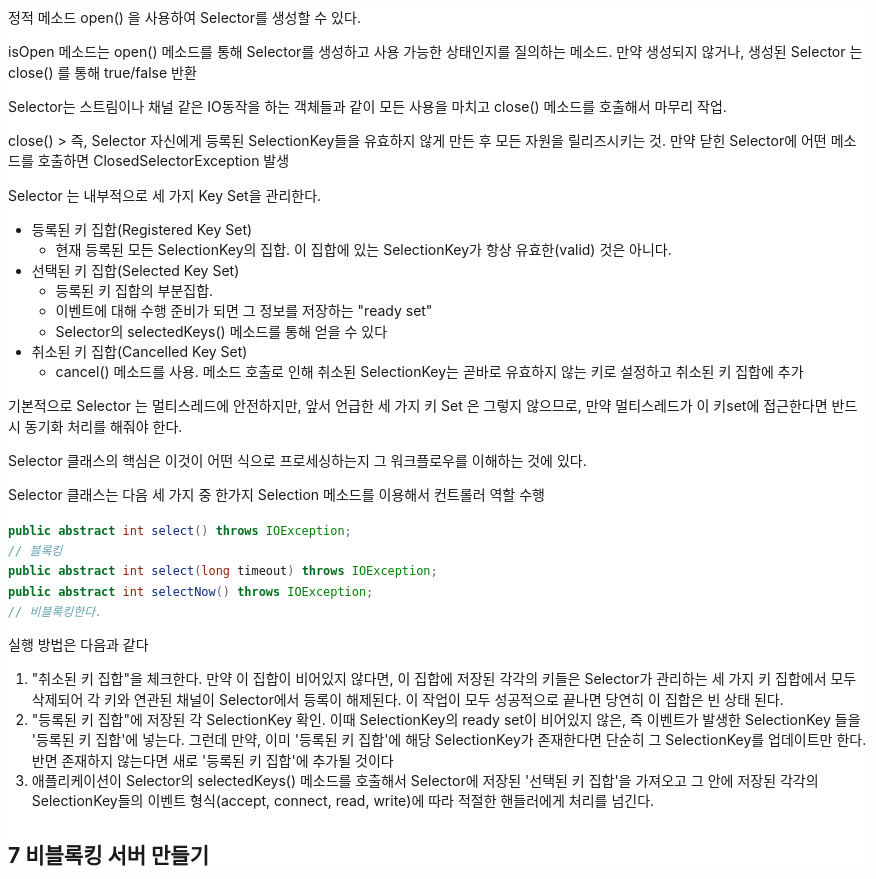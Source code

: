 

정적 메소드 open() 을 사용하여 Selector를 생성할 수 있다.

isOpen 메소드는 open() 메소드를 통해 Selector를 생성하고 사용 가능한 상태인지를 질의하는 메소드. 만약 생성되지 않거나, 생성된 Selector 는 close() 를 통해 true/false 반환

Selector는 스트림이나 채널 같은 IO동작을 하는 객체들과 같이 모든 사용을 마치고 close() 메소드를 호출해서 마무리 작업.

close() > 즉, Selector 자신에게 등록된 SelectionKey들을 유효하지 않게 만든 후 모든 자원을 릴리즈시키는 것. 만약 닫힌 Selector에 어떤 메소드를 호출하면 ClosedSelectorException 발생





Selector 는 내부적으로 세 가지 Key Set을 관리한다.

- 등록된 키 집합(Registered Key Set)
  - 현재 등록된 모든 SelectionKey의 집합. 이 집합에 있는 SelectionKey가 항상 유효한(valid) 것은 아니다.
- 선택된 키 집합(Selected Key Set)
  - 등록된 키 집합의 부분집합. 
  - 이벤트에 대해 수행 준비가 되면 그 정보를 저장하는 "ready set" 
  - Selector의 selectedKeys() 메소드를 통해 얻을 수 있다
- 취소된 키 집합(Cancelled Key Set)
  - cancel() 메소드를 사용. 메소드 호출로 인해 취소된 SelectionKey는 곧바로 유효하지 않는 키로 설정하고 취소된 키 집합에 추가



기본적으로 Selector 는 멀티스레드에 안전하지만, 앞서 언급한 세 가지 키 Set 은 그렇지 않으므로, 만약 멀티스레드가 이 키set에 접근한다면 반드시 동기화 처리를 해줘야 한다.



Selector 클래스의 핵심은 이것이 어떤 식으로 프로세싱하는지 그 워크플로우를 이해하는 것에 있다.

Selector 클래스는 다음 세 가지 중 한가지 Selection 메소드를 이용해서 컨트롤러 역할 수행

```java
public abstract int select() throws IOException;
// 블록킹
public abstract int select(long timeout) throws IOException;
public abstract int selectNow() throws IOException;
// 비블록킹한다.
```



실행 방법은 다음과 같다

1. "취소된 키 집합"을 체크한다. 만약 이 집합이 비어있지 않다면, 이 집합에 저장된 각각의 키들은 Selector가 관리하는 세 가지 키 집합에서 모두 삭제되어 각 키와 연관된 채널이 Selector에서 등록이 해제된다. 이 작업이 모두 성공적으로 끝나면 당연히 이 집합은 빈 상태 된다.
2. "등록된 키 집합"에 저장된 각 SelectionKey 확인. 이때 SelectionKey의 ready set이 비어있지 않은, 즉 이벤트가 발생한 SelectionKey 들을 '등록된 키 집합'에 넣는다. 그런데 만약, 이미 '등록된 키 집합'에 해당 SelectionKey가 존재한다면 단순히 그 SelectionKey를 업데이트만 한다. 반면 존재하지 않는다면 새로 '등록된 키 집합'에 추가될 것이다
3. 애플리케이션이 Selector의 selectedKeys() 메소드를 호출해서 Selector에 저장된 '선택된 키 집합'을 가져오고 그 안에 저장된 각각의 SelectionKey들의 이벤트 형식(accept, connect, read, write)에 따라 적절한 핸들러에게 처리를 넘긴다.



## 7 비블록킹 서버 만들기



